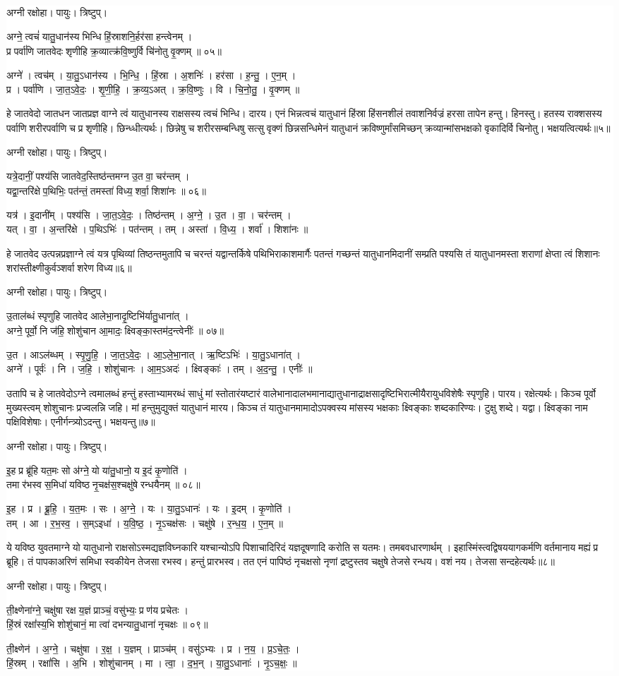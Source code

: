 अग्नी रक्षोहा। पायुः। त्रिष्टुप्।

अग्ने॒ त्वचं॑ यातु॒धान॑स्य भिन्धि हिं॒स्राशनि॒र्हर॑सा हन्त्वेनम् ।  
प्र पर्वा॑णि जातवेदः शृणीहि क्र॒व्यात्क्र॑वि॒ष्णुर्वि चि॑नोतु वृ॒क्णम् ॥ ०५॥

अग्ने॑ । त्वच॑म् । या॒तु॒ऽधान॑स्य । भि॒न्धि॒ । हिं॒स्रा । अ॒शनिः॑ । हर॑सा । ह॒न्तु॒ । ए॒न॒म् ।  
प्र । पर्वा॑णि । जा॒त॒ऽवे॒दः॒ । शृ॒णी॒हि॒ । क्र॒व्य॒ऽअत् । क्र॒वि॒ष्णुः । वि । चि॒नो॒तु॒ । वृ॒क्णम् ॥

हे जातवेदो जातधन जातप्रज्ञ वाग्ने त्वं यातुधानस्य राक्षसस्य त्वचं भिन्धि। दारय। एनं भिन्नत्वचं यातुधानं हिंस्रा हिंसनशीलं तवाशनिर्वज्रं हरसा तापेन हन्तु। हिनस्तु। हतस्य राक्शसस्य पर्वाणि शरीरपर्वाणि च प्र शृणीहि। छिन्ध्धीत्यर्थः। छिन्नेषु च शरीरसम्बन्धिषु सत्सु वृक्णं छिन्नसन्धिमेनं यातुधानं क्रविष्णुर्मांसमिच्छन् क्रव्यान्मांसभक्षको वृकादिर्वि चिनोतु। भक्षयत्वित्यर्थः॥५॥

अग्नी रक्षोहा। पायुः। त्रिष्टुप्।

यत्रे॒दानीं॒ पश्य॑सि जातवेद॒स्तिष्ठ॑न्तमग्न उ॒त वा॒ चर॑न्तम् ।  
यद्वा॒न्तरि॑क्षे प॒थिभिः॒ पत॑न्तं॒ तमस्ता॑ विध्य॒ शर्वा॒ शिशा॑नः ॥ ०६॥

यत्र॑ । इ॒दानी॑म् । पश्य॑सि । जा॒त॒ऽवे॒दः॒ । तिष्ठ॑न्तम् । अ॒ग्ने॒ । उ॒त । वा॒ । चर॑न्तम् ।  
यत् । वा॒ । अ॒न्तरि॑क्षे । प॒थिऽभिः॑ । पत॑न्तम् । तम् । अस्ता॑ । वि॒ध्य॒ । शर्वा॑ । शिशा॑नः ॥

हे जातवेद उत्पन्नप्रज्ञाग्ने त्वं यत्र पृथिव्यां तिष्ठन्तमुतापि च चरन्तं यद्वान्तर्किषे पथिभिराकाशमार्गैः पतन्तं गच्छन्तं यातुधानमिदानीं सम्प्रति पश्यसि तं यातुधानमस्ता शराणां क्षेप्ता त्वं शिशानः शरांस्तीक्ष्णीकुर्वञ्शर्वा शरेण विध्य॥६॥

अग्नी रक्षोहा। पायुः। त्रिष्टुप्।

उ॒ताल॑ब्धं स्पृणुहि जातवेद आलेभा॒नादृ॒ष्टिभि॑र्यातु॒धाना॑त् ।  
अग्ने॒ पूर्वो॒ नि ज॑हि॒ शोशु॑चान आ॒मादः॒ क्ष्विङ्का॒स्तम॑द॒न्त्वेनीः॑ ॥ ०७॥

उ॒त । आऽल॑ब्धम् । स्पृ॒णु॒हि॒ । जा॒त॒ऽवे॒दः॒ । आ॒ऽले॒भा॒नात् । ऋ॒ष्टिऽभिः॑ । या॒तु॒ऽधाना॑त् ।  
अग्ने॑ । पूर्वः॑ । नि । ज॒हि॒ । शोशु॑चानः । आ॒म॒ऽअदः॑ । क्ष्विङ्काः॑ । तम् । अ॒द॒न्तु॒ । एनीः॑ ॥

उतापि च हे जातवेदोऽग्ने त्वमालब्धं हन्तुं हस्ताभ्यामरब्धं साधुं मां स्तोतारंयष्टारं वालेभानादालभमानाद्यातुधानाद्राक्षसादृष्टिभिरात्मीयैरायुधविशेषैः स्पृणुहि। पारय। रक्षेत्यर्थः। किञ्च पूर्वो मुख्यस्त्वम् शोशुचानः प्रज्वलन्नि जहि। मां हन्तुमुद्युक्तं यातुधानं मारय। किञ्च तं यातुधानमामादोऽपक्वस्य मांसस्य भक्षकाः क्ष्विङ्काः शब्दकारिण्यः। टुक्षु शब्दे। यद्वा। क्ष्विङ्का नाम पक्षिविशेषाः। एनीर्गन्त्र्योऽदन्तु। भक्षयन्तु॥७॥

अग्नी रक्षोहा। पायुः। त्रिष्टुप्।

इ॒ह प्र ब्रू॑हि यत॒मः सो अ॑ग्ने॒ यो या॑तु॒धानो॒ य इ॒दं कृ॒णोति॑ ।  
तमा र॑भस्व स॒मिधा॑ यविष्ठ नृ॒चक्ष॑स॒श्चक्षु॑षे रन्धयैनम् ॥ ०८॥

इ॒ह । प्र । ब्रू॒हि॒ । य॒त॒मः । सः । अ॒ग्ने॒ । यः । या॒तु॒ऽधानः॑ । यः । इ॒दम् । कृ॒णोति॑ ।  
तम् । आ । र॒भ॒स्व॒ । स॒म्ऽइधा॑ । य॒वि॒ष्ठ॒ । नृ॒ऽचक्ष॑सः । चक्षु॑षे । र॒न्ध॒य॒ । ए॒न॒म् ॥

ये यविष्ठ युवतमाग्ने यो यातुधानो राक्षसोऽस्मद्यज्ञविघ्नकारि यश्चान्योऽपि पिशाचादिरिदं यज्ञदूषणादि करोति स यतमः। तमबवधारणार्थम् । इहास्मिंस्त्वद्विषययागकर्मणि वर्तमानाय मह्यं प्र ब्रूहि। तं पापकाअरिणं समिधा स्वकीयेन तेजसा रभस्व। हन्तुं प्रारभस्व। तत एनं पापिष्ठं नृचक्षसो नृणां द्रष्टुस्तव चक्षुषे तेजसे रन्धय। वशं नय। तेजसा सन्दहेत्यर्थः॥८॥

अग्नी रक्षोहा। पायुः। त्रिष्टुप्।

ती॒क्ष्णेना॑ग्ने॒ चक्षु॑षा रक्ष य॒ज्ञं प्राञ्चं॒ वसु॑भ्यः॒ प्र ण॑य प्रचेतः ।  
हिं॒स्रं रक्षां॑स्य॒भि शोशु॑चानं॒ मा त्वा॑ दभन्यातु॒धाना॑ नृचक्षः ॥ ०९॥

ती॒क्ष्णेन॑ । अ॒ग्ने॒ । चक्षु॑षा । र॒क्ष॒ । य॒ज्ञम् । प्राञ्च॑म् । वसु॑ऽभ्यः । प्र । न॒य॒ । प्र॒ऽचे॒तः॒ ।  
हिं॒स्रम् । रक्षां॑सि । अ॒भि । शोशु॑चानम् । मा । त्वा॒ । द॒भ॒न् । या॒तु॒ऽधानाः॑ । नृ॒ऽच॒क्षः॒ ॥
